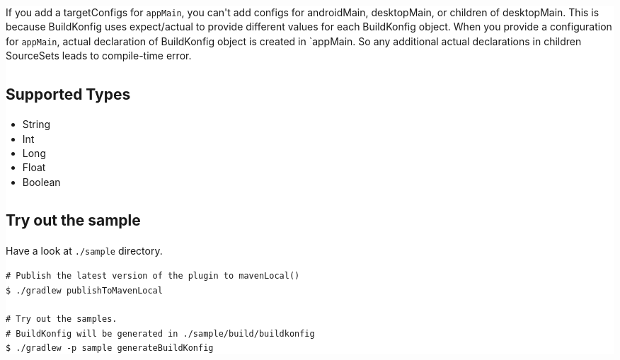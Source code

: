 If you add a targetConfigs for `appMain`, you can't add configs for androidMain, desktopMain, or children of
desktopMain. This is because BuildKonfig uses expect/actual to provide different values for each BuildKonfig object.
When you provide a configuration for `appMain`, actual declaration of BuildKonfig object is created in `appMain. So any
additional actual declarations in children SourceSets leads to compile-time error.


<a name="supported-types"/>

## Supported Types

- String
- Int
- Long
- Float
- Boolean

<a name="try-out-the-sample"/>

## Try out the sample

Have a look at `./sample` directory.

```
# Publish the latest version of the plugin to mavenLocal()
$ ./gradlew publishToMavenLocal

# Try out the samples.
# BuildKonfig will be generated in ./sample/build/buildkonfig
$ ./gradlew -p sample generateBuildKonfig
```
